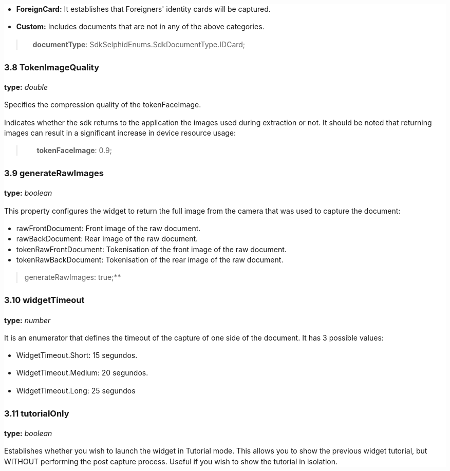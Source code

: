 -   **ForeignCard:** It establishes that Foreigners' identity cards will
    be captured.

-   **Custom:** Includes documents that are not in any of the above
    categories.

>     **documentType**: SdkSelphidEnums.SdkDocumentType.IDCard;

### 3.8 TokenImageQuality

**type:** *double*

Specifies the compression quality of the tokenFaceImage.

Indicates whether the sdk returns to the application the images used
during extraction or not. It should be noted that returning images can
result in a significant increase in device resource usage:

>       **tokenFaceImage**: 0.9;

### 3.9 generateRawImages

**type:** *boolean*

This property configures the widget to return the full image from the
camera that was used to capture the document:

-   rawFrontDocument: Front image of the raw document.
-   rawBackDocument: Rear image of the raw document.
-   tokenRawFrontDocument: Tokenisation of the front image of the
    raw document.
-   tokenRawBackDocument: Tokenisation of the rear image of the raw
    document.

> generateRawImages: true;**


###  3.10 widgetTimeout

**type:** *number*

It is an enumerator that defines the timeout of the capture of one side
of the document. It has 3 possible values:

-   WidgetTimeout.Short: 15 segundos.

-   WidgetTimeout.Medium: 20 segundos.

-   WidgetTimeout.Long: 25 segundos

###  3.11 tutorialOnly

**type:** *boolean*

Establishes whether you wish to launch the widget in Tutorial mode. This
allows you to show the previous widget tutorial, but WITHOUT performing
the post capture process. Useful if you wish to show the tutorial in
isolation.
